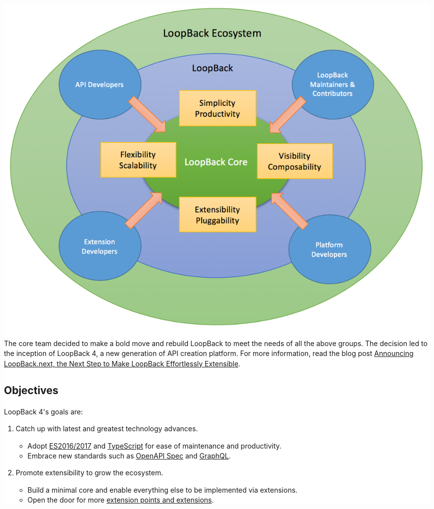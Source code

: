 ![loopback-ecosystem](/images/lb4/loopback-ecosystem.png)

The core team decided to make a bold move and rebuild LoopBack to meet the needs of all the above groups.
The decision led to the inception of LoopBack 4, a new generation of API creation platform.
For more information, read the blog post [Announcing LoopBack.next, the Next Step to Make LoopBack Effortlessly Extensible](https://strongloop.com/strongblog/announcing-loopback-next/).

## Objectives

LoopBack 4's goals are:

1. Catch up with latest and greatest technology advances.
   - Adopt [ES2016/2017](http://exploringjs.com/es2016-es2017/index.html) and [TypeScript](https://www.typescriptlang.org/) for ease of maintenance and productivity.
   - Embrace new standards such as [OpenAPI Spec](https://www.openapis.org/) and [GraphQL](http://graphql.org/).

2. Promote extensibility to grow the ecosystem.
   - Build a minimal core and enable everything else to be implemented via extensions.
   - Open the door for more [extension points and extensions](https://github.com/strongloop/loopback-next/issues/512).

